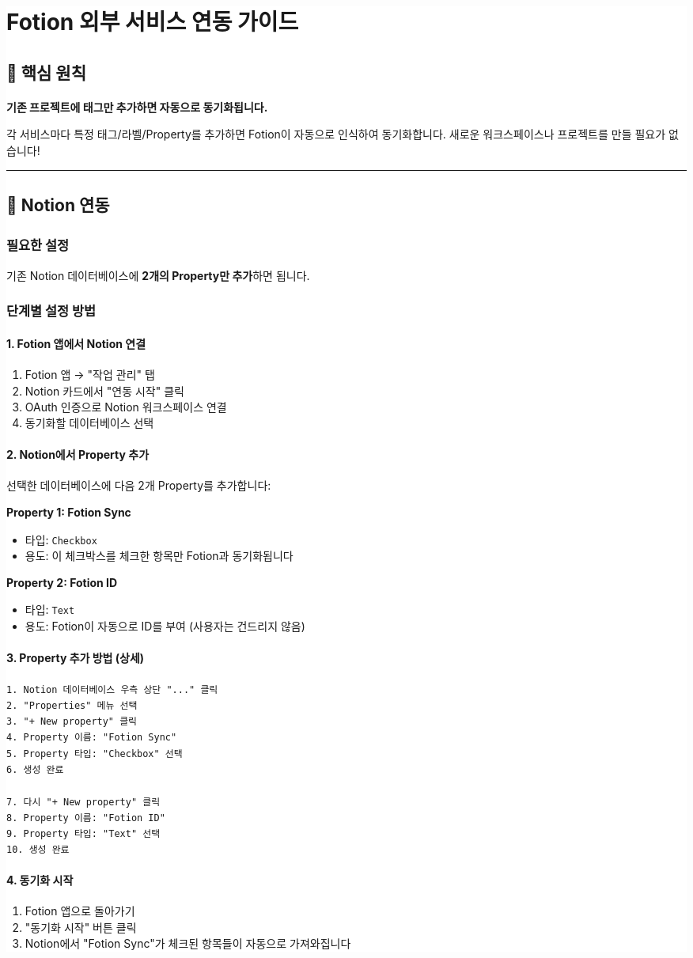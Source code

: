 # Fotion 외부 서비스 연동 가이드

## 🎯 핵심 원칙

**기존 프로젝트에 태그만 추가하면 자동으로 동기화됩니다.**

각 서비스마다 특정 태그/라벨/Property를 추가하면 Fotion이 자동으로 인식하여 동기화합니다.
새로운 워크스페이스나 프로젝트를 만들 필요가 없습니다!

---

## 📝 Notion 연동

### 필요한 설정
기존 Notion 데이터베이스에 **2개의 Property만 추가**하면 됩니다.

### 단계별 설정 방법

#### 1. Fotion 앱에서 Notion 연결
1. Fotion 앱 → "작업 관리" 탭
2. Notion 카드에서 "연동 시작" 클릭
3. OAuth 인증으로 Notion 워크스페이스 연결
4. 동기화할 데이터베이스 선택

#### 2. Notion에서 Property 추가
선택한 데이터베이스에 다음 2개 Property를 추가합니다:

**Property 1: Fotion Sync**
- 타입: `Checkbox`
- 용도: 이 체크박스를 체크한 항목만 Fotion과 동기화됩니다

**Property 2: Fotion ID**
- 타입: `Text`
- 용도: Fotion이 자동으로 ID를 부여 (사용자는 건드리지 않음)

#### 3. Property 추가 방법 (상세)
```
1. Notion 데이터베이스 우측 상단 "..." 클릭
2. "Properties" 메뉴 선택
3. "+ New property" 클릭
4. Property 이름: "Fotion Sync"
5. Property 타입: "Checkbox" 선택
6. 생성 완료

7. 다시 "+ New property" 클릭
8. Property 이름: "Fotion ID"
9. Property 타입: "Text" 선택
10. 생성 완료
```

#### 4. 동기화 시작
1. Fotion 앱으로 돌아가기
2. "동기화 시작" 버튼 클릭
3. Notion에서 "Fotion Sync"가 체크된 항목들이 자동으로 가져와집니다

